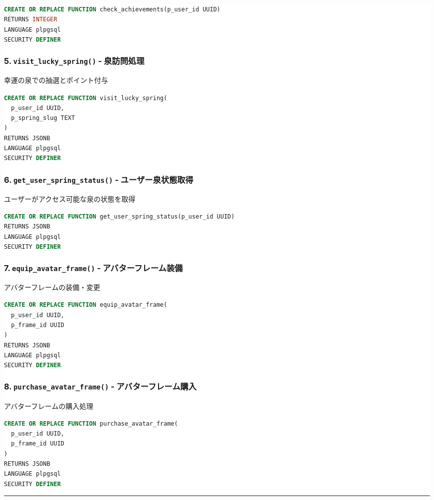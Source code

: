 ```sql
CREATE OR REPLACE FUNCTION check_achievements(p_user_id UUID)
RETURNS INTEGER
LANGUAGE plpgsql
SECURITY DEFINER
```

### 5. `visit_lucky_spring()` - 泉訪問処理
幸運の泉での抽選とポイント付与

```sql
CREATE OR REPLACE FUNCTION visit_lucky_spring(
  p_user_id UUID,
  p_spring_slug TEXT
)
RETURNS JSONB
LANGUAGE plpgsql
SECURITY DEFINER
```

### 6. `get_user_spring_status()` - ユーザー泉状態取得
ユーザーがアクセス可能な泉の状態を取得

```sql
CREATE OR REPLACE FUNCTION get_user_spring_status(p_user_id UUID)
RETURNS JSONB
LANGUAGE plpgsql
SECURITY DEFINER
```

### 7. `equip_avatar_frame()` - アバターフレーム装備
アバターフレームの装備・変更

```sql
CREATE OR REPLACE FUNCTION equip_avatar_frame(
  p_user_id UUID,
  p_frame_id UUID
)
RETURNS JSONB
LANGUAGE plpgsql
SECURITY DEFINER
```

### 8. `purchase_avatar_frame()` - アバターフレーム購入
アバターフレームの購入処理

```sql
CREATE OR REPLACE FUNCTION purchase_avatar_frame(
  p_user_id UUID,
  p_frame_id UUID
)
RETURNS JSONB
LANGUAGE plpgsql
SECURITY DEFINER
```

---